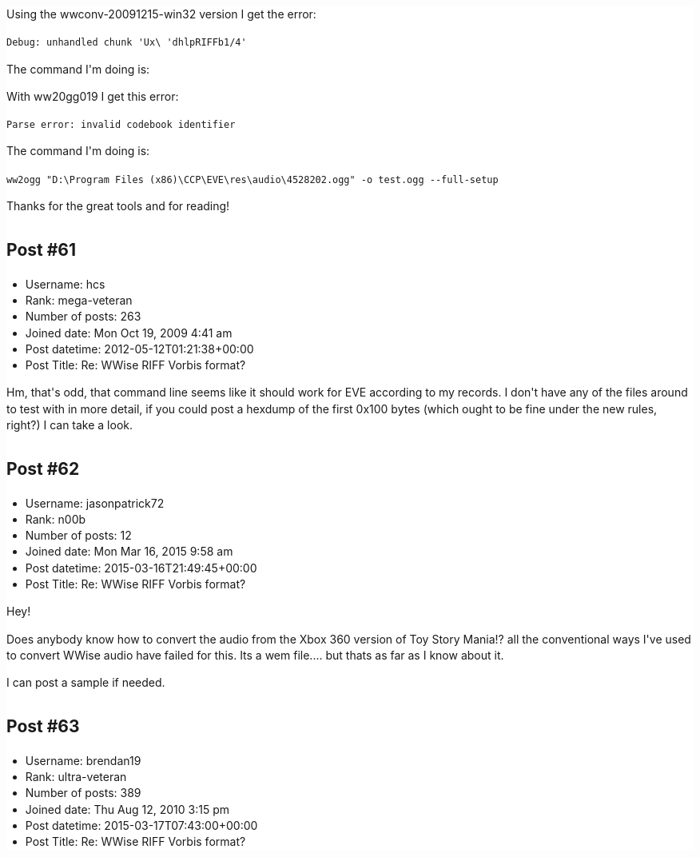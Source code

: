 Using the wwconv-20091215-win32 version I get the error:

```
Debug: unhandled chunk 'Ux\ 'dhlpRIFFb1/4'
```


The command I'm doing is:

```

```

With ww20gg019 I get this error:

```
Parse error: invalid codebook identifier
```


The command I'm doing is:

```
ww2ogg "D:\Program Files (x86)\CCP\EVE\res\audio\4528202.ogg" -o test.ogg --full-setup
```


Thanks for the great tools and for reading!
## Post #61
- Username: hcs
- Rank: mega-veteran
- Number of posts: 263
- Joined date: Mon Oct 19, 2009 4:41 am
- Post datetime: 2012-05-12T01:21:38+00:00
- Post Title: Re: WWise RIFF Vorbis format?

Hm, that's odd, that command line seems like it should work for EVE according to my records.  I don't have any of the files around to test with in more detail, if you could post a hexdump of the first 0x100 bytes (which ought to be fine under the new rules, right?) I can take a look.
## Post #62
- Username: jasonpatrick72
- Rank: n00b
- Number of posts: 12
- Joined date: Mon Mar 16, 2015 9:58 am
- Post datetime: 2015-03-16T21:49:45+00:00
- Post Title: Re: WWise RIFF Vorbis format?

Hey!

Does anybody know how to convert the audio from the Xbox 360 version of Toy Story Mania!? all the conventional ways I've used to convert WWise audio have failed for this. Its a wem file.... but thats as far as I know about it.

I can post a sample if needed.
## Post #63
- Username: brendan19
- Rank: ultra-veteran
- Number of posts: 389
- Joined date: Thu Aug 12, 2010 3:15 pm
- Post datetime: 2015-03-17T07:43:00+00:00
- Post Title: Re: WWise RIFF Vorbis format?
